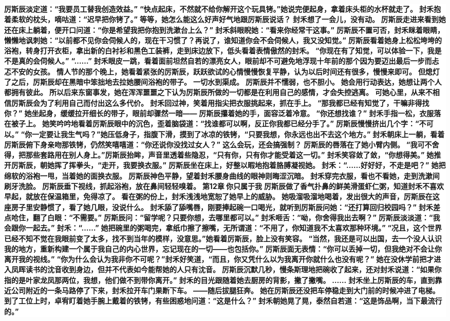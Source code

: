 **厉斯辰淡定道：“我要员工替我创造效益。”**
**“快点起床，不然就不给你解开这个玩具铐。”她说完便起身，拿着床头柜的水杯就走了。**
**封禾抱着柔软的枕头，嘀咕道：“迟早把你铐了。”**
**等等，她怎么能这么好声好气地跟厉斯辰说话？**
**封禾想了一会儿，没有动。**
**厉斯辰走进来看到她还在床上躺着，便开口问道：“你是希望我把你抱到洗漱台上么？”**
**封禾斜眼睨她：“看来你经常干这事。”**
**厉斯辰不置可否，封禾眯着眼睛，懒懒地讽刺她：“以前都不见你会伺候人的，现在干习惯了？再说了，谁知道你会不会伺候人，我又没知觉。”**
**厉斯辰看着她身上松松垮垮的浴袍，转身打开衣柜，拿出新的白衬衫和黑色工装裤，走到床边放下，低头看着表情傲然的封禾。**
**“你现在有了知觉，可以体验一下，我是不是真的会伺候人。”**
**“……”**
**封禾眼皮一跳，看着面前坦然自若的漂亮女人，眼前却不可避免地浮现十年前的那个因为要迈出最后一步而忐忑不安的女孩。**
**情人节的那个晚上，她看着紧张的厉斯辰，跃跃欲试的心情慢慢恢复平静，认为以后时间还有很多，慢慢来即可。**
**但熄灯了之后，厉斯辰却在黑暗中笨拙地去拉她腰间浴袍的带子。**
**一切水到渠成。**
**厉斯辰并不懦弱，也不胆小。**
**她会用行动表达，她想让两个人都拥有彼此。**
**所以后来东窗事发，她在浑浑噩噩之下认为厉斯辰所做的一切都是在利用自己的感情，才会失控逃离。**
**可她心里，从来不相信厉斯辰会为了利用自己而付出这么多代价。**
**封禾回过神，笑着用指尖把衣服挑起来，抓在手上。**
**“那我都已经有知觉了，干嘛非得找你？”**
**她坐起身，缓缓拉开细长的带子，眼前却骤然一暗——**
**厉斯辰攥着她的手，面容泛着冷意。**
**“你还想找谁？”**
**封禾手指一松，衣服落在被子上。**
**她笑吟吟地看着厉斯辰眼中的沉色，歪着脑袋道：“找谁都可以啊，反正你我都已经分手了。”**
**厉斯辰慢慢挤出几个字：“不可以。”**
**“你一定要让我生气吗？”她压低身子，指腹下滑，摸到了冰凉的铁铐，“只要我想，你永远也出不去这个地方。”**
**封禾朝床上一躺，看着厉斯辰俯下身亲吻那铁铐，仍然笑嘻嘻道：“你还说你没找过女人？”**
**这么会玩，还会搞强制？**
**厉斯辰的唇落在了她小臂内侧。**
**“我可不舍得，把那些套路用在别人身上。”厉斯辰抬眸，声音里透着些隐忍，“只有你，只有你才能受着这一切。”**
**封禾笑容敛了敛，“你想得美。”**
**她推开厉斯辰，朝她挥了挥拳头，“走开，我要换衣服。”**
**厉斯辰坐在床上，好整以暇地抱着胳膊凝视她。**
**封禾：“……好好好，不走是吧？”**
**她把绵软的浴袍一甩，当着她的面换衣服。**
**厉斯辰神色平静，望着封禾腰身曲线的眼神则晦涩沉暗。**
**封禾穿完衣服，看也不看她，走到洗漱间刷牙洗脸。**
**厉斯辰垂下视线，抓起浴袍，放在鼻间轻轻嗅着。**
**第12章 你只属于我**
**厉斯辰做了香气扑鼻的鲜美滑蛋虾仁粥，知道封禾不喜欢早起，就放在保温箱里，免得凉了。**
**看在粥的份上，封禾浅浅地宽恕了她早上的威胁。**
**她吸溜吸溜地喝着，发出很大的声音，厉斯辰在这座房子里安静惯了，看了她几眼，没说什么。**
**封禾舔了舔嘴唇，刚要捧起碗一口喝光，就听到厉斯辰问她：“还打算回归校园吗？”**
**封禾差点呛住，翻了白眼：“不需要。”**
**厉斯辰问：“留学呢？只要你想，去哪里都可以。”**
**封禾咂舌：“呦，你舍得我出去啊？”**
**厉斯辰淡淡道：“我会跟你一起去。”**
**封禾：“……”**
**她把碗里的粥喝完，拿纸巾擦了擦嘴，无所谓道：“不用了，你知道我不太喜欢那种环境。”**
**“况且，这个世界已经不知不觉在我眼前变了太多，找不到当年的模样，没意思。”她看着厉斯辰，脸上没有笑容。**
**“当然，我还是可以出国，去一个没人认识我的地方，重新构建一个属于我自己的内心世界，忘记现在的一切——也包括你。”**
**厉斯辰面无表情：“你可以丢掉一切，但我绝对不会让你离开我的视线。”**
**“你为什么会认为我非你不可呢？”封禾好笑道，“而且，你又凭什么以为我离开你就什么也没有呢？”**
**她在没休学前把才进入凤晖读书的沈音收到身边，但并不代表如今能帮她的人只有沈音。**
**厉斯辰沉默几秒，慢条斯理地把碗收了起来，还对封禾说道：“如果你指的是叶家龙凤那两位，我想，他们做不到带你离开。”**
**封禾的目光跟随着她去厨房的背影，撇了撇嘴。**
**……**
**封禾坐上厉斯辰的车，直到靠近公司附近的一条马路停了下来，封禾拉开车门果断下车。**
**——随后拔腿狂奔。**
**她在厉斯辰还没把车停稳走到大门前的时候冲进了电梯。**
**到了工位上时，卓宥盯着她手腕上戴着的铁铐，有些困惑地问道：“这是什么？”**
**封禾朝她晃了晃，泰然自若道：“这是饰品啊，当下最流行的。”**
